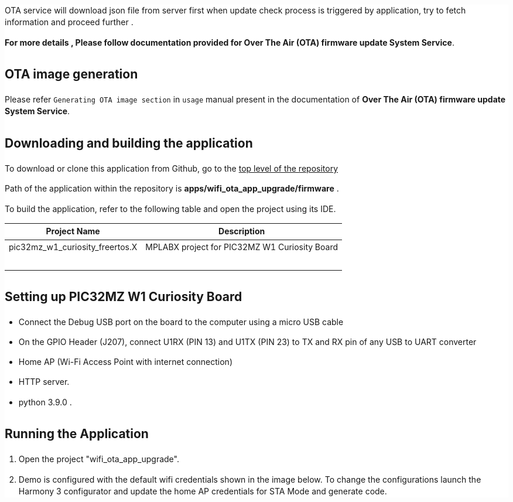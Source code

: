 OTA service will download json file from server first when update check process is triggered by application, try to fetch information and proceed further .

**For more details , Please follow documentation provided for Over The Air \(OTA\) firmware update System Service**.

## OTA image generation

Please refer `Generating OTA image section` in `usage` manual present in the documentation of **Over The Air \(OTA\) firmware update System Service**.

## Downloading and building the application

To download or clone this application from Github, go to the [top level of the repository](https://github.com/Microchip-MPLAB-Harmony/wireless_apps_pic32mzw1_wfi32e01)

Path of the application within the repository is **apps/wifi\_ota\_app\_upgrade/firmware** .

To build the application, refer to the following table and open the project using its IDE.

|Project Name|Description|
|------------|-----------|
|pic32mz\_w1\_curiosity\_freertos.X|MPLABX project for PIC32MZ W1 Curiosity Board|
| | |

## Setting up PIC32MZ W1 Curiosity Board

-   Connect the Debug USB port on the board to the computer using a micro USB cable

-   On the GPIO Header \(J207\), connect U1RX \(PIN 13\) and U1TX \(PIN 23\) to TX and RX pin of any USB to UART converter

-   Home AP \(Wi-Fi Access Point with internet connection\)

-   HTTP server.

-   python 3.9.0 .


## Running the Application

1.  Open the project "wifi\_ota\_app\_upgrade".

2.  Demo is configured with the default wifi credentials shown in the image below. To change the configurations launch the Harmony 3 configurator and update the home AP credentials for STA Mode and generate code.
